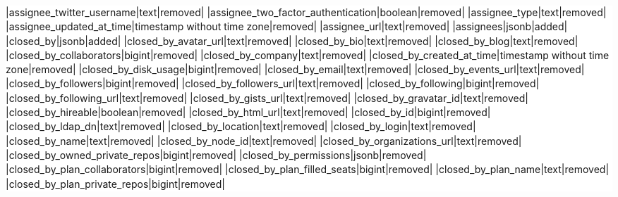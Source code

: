 |assignee_twitter_username|text|removed|
|assignee_two_factor_authentication|boolean|removed|
|assignee_type|text|removed|
|assignee_updated_at_time|timestamp without time zone|removed|
|assignee_url|text|removed|
|assignees|jsonb|added|
|closed_by|jsonb|added|
|closed_by_avatar_url|text|removed|
|closed_by_bio|text|removed|
|closed_by_blog|text|removed|
|closed_by_collaborators|bigint|removed|
|closed_by_company|text|removed|
|closed_by_created_at_time|timestamp without time zone|removed|
|closed_by_disk_usage|bigint|removed|
|closed_by_email|text|removed|
|closed_by_events_url|text|removed|
|closed_by_followers|bigint|removed|
|closed_by_followers_url|text|removed|
|closed_by_following|bigint|removed|
|closed_by_following_url|text|removed|
|closed_by_gists_url|text|removed|
|closed_by_gravatar_id|text|removed|
|closed_by_hireable|boolean|removed|
|closed_by_html_url|text|removed|
|closed_by_id|bigint|removed|
|closed_by_ldap_dn|text|removed|
|closed_by_location|text|removed|
|closed_by_login|text|removed|
|closed_by_name|text|removed|
|closed_by_node_id|text|removed|
|closed_by_organizations_url|text|removed|
|closed_by_owned_private_repos|bigint|removed|
|closed_by_permissions|jsonb|removed|
|closed_by_plan_collaborators|bigint|removed|
|closed_by_plan_filled_seats|bigint|removed|
|closed_by_plan_name|text|removed|
|closed_by_plan_private_repos|bigint|removed|